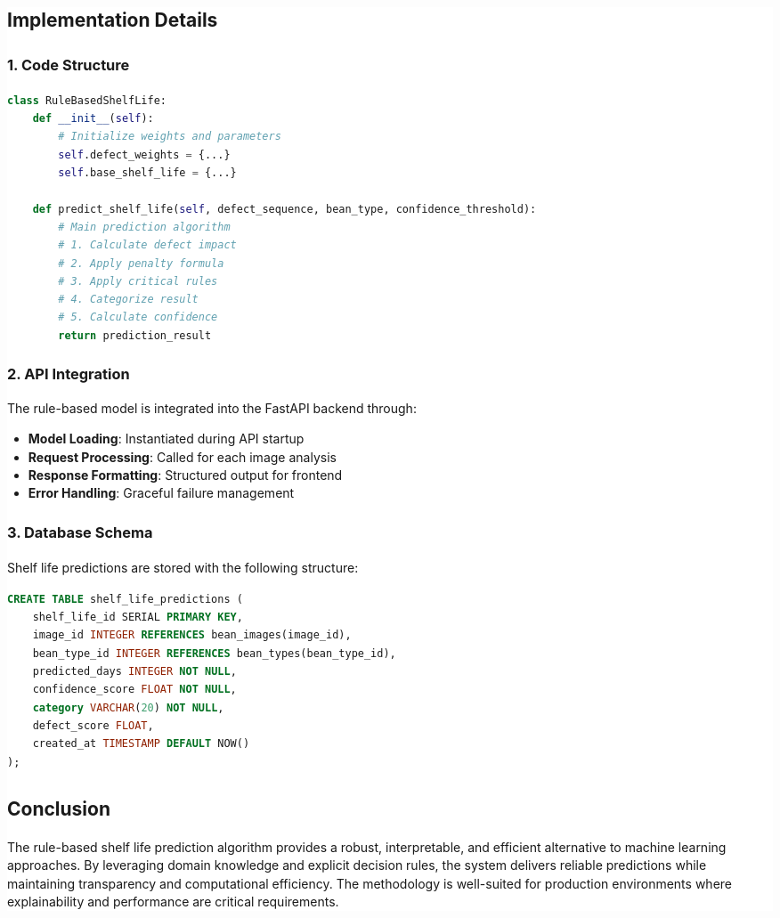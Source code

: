 ## Implementation Details

### 1. Code Structure

```python
class RuleBasedShelfLife:
    def __init__(self):
        # Initialize weights and parameters
        self.defect_weights = {...}
        self.base_shelf_life = {...}
    
    def predict_shelf_life(self, defect_sequence, bean_type, confidence_threshold):
        # Main prediction algorithm
        # 1. Calculate defect impact
        # 2. Apply penalty formula
        # 3. Apply critical rules
        # 4. Categorize result
        # 5. Calculate confidence
        return prediction_result
```

### 2. API Integration

The rule-based model is integrated into the FastAPI backend through:

- **Model Loading**: Instantiated during API startup
- **Request Processing**: Called for each image analysis
- **Response Formatting**: Structured output for frontend
- **Error Handling**: Graceful failure management

### 3. Database Schema

Shelf life predictions are stored with the following structure:

```sql
CREATE TABLE shelf_life_predictions (
    shelf_life_id SERIAL PRIMARY KEY,
    image_id INTEGER REFERENCES bean_images(image_id),
    bean_type_id INTEGER REFERENCES bean_types(bean_type_id),
    predicted_days INTEGER NOT NULL,
    confidence_score FLOAT NOT NULL,
    category VARCHAR(20) NOT NULL,
    defect_score FLOAT,
    created_at TIMESTAMP DEFAULT NOW()
);
```

## Conclusion

The rule-based shelf life prediction algorithm provides a robust, interpretable, and efficient alternative to machine learning approaches. By leveraging domain knowledge and explicit decision rules, the system delivers reliable predictions while maintaining transparency and computational efficiency. The methodology is well-suited for production environments where explainability and performance are critical requirements.

